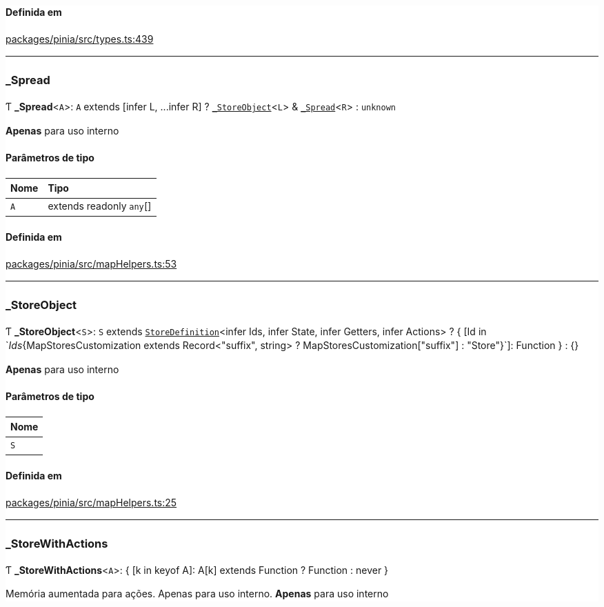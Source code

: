 #### Definida em

[packages/pinia/src/types.ts:439](https://github.com/vuejs/pinia/blob/2b998ee/packages/pinia/src/types.ts#L439)

___

### \_Spread

Ƭ **\_Spread**<`A`\>: `A` extends [infer L, ...infer R] ? [`_StoreObject`](pinia.md#_storeobject)<`L`\> & [`_Spread`](pinia.md#_spread)<`R`\> : `unknown`

**Apenas** para uso interno

#### Parâmetros de tipo

| Nome | Tipo |
| :------ | :------ |
| `A` | extends readonly `any`[] |

#### Definida em

[packages/pinia/src/mapHelpers.ts:53](https://github.com/vuejs/pinia/blob/2b998ee/packages/pinia/src/mapHelpers.ts#L53)

___

### \_StoreObject

Ƭ **\_StoreObject**<`S`\>: `S` extends [`StoreDefinition`](../interfaces/pinia.StoreDefinition.md)<infer Ids, infer State, infer Getters, infer Actions\> ? { [Id in \`${Ids}${MapStoresCustomization extends Record<"suffix", string\> ? MapStoresCustomization["suffix"] : "Store"}\`]: Function } : {}

**Apenas** para uso interno

#### Parâmetros de tipo

| Nome |
| :------ |
| `S` |

#### Definida em

[packages/pinia/src/mapHelpers.ts:25](https://github.com/vuejs/pinia/blob/2b998ee/packages/pinia/src/mapHelpers.ts#L25)

___

### \_StoreWithActions

Ƭ **\_StoreWithActions**<`A`\>: { [k in keyof A]: A[k] extends Function ? Function : never }

Memória aumentada para ações. Apenas para uso interno.
**Apenas** para uso interno
